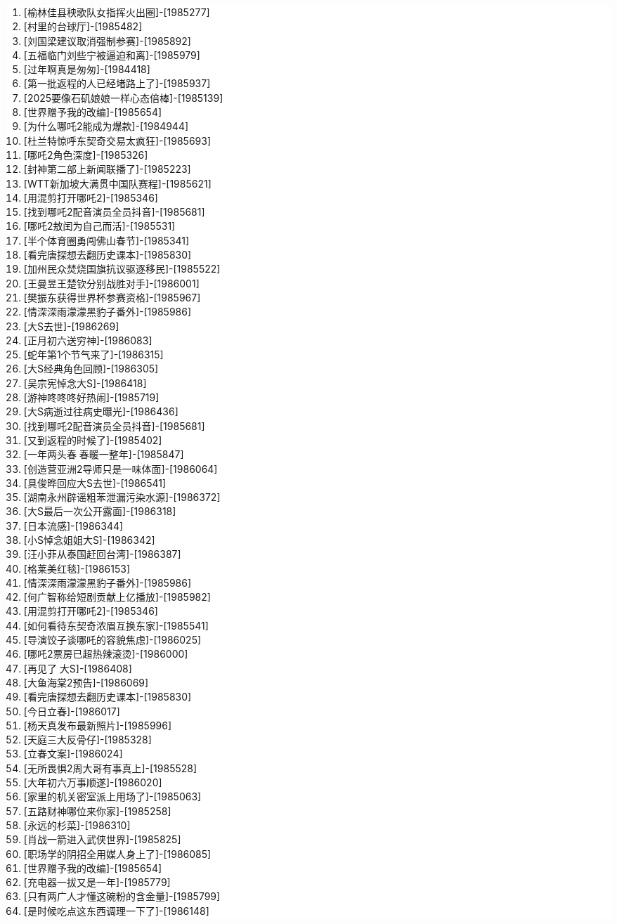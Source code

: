1. [榆林佳县秧歌队女指挥火出圈]-[1985277]
1. [村里的台球厅]-[1985482]
1. [刘国梁建议取消强制参赛]-[1985892]
1. [五福临门刘些宁被逼迫和离]-[1985979]
1. [过年啊真是匆匆]-[1984418]
1. [第一批返程的人已经堵路上了]-[1985937]
1. [2025要像石矶娘娘一样心态倍棒]-[1985139]
1. [世界赠予我的改编]-[1985654]
1. [为什么哪吒2能成为爆款]-[1984944]
1. [杜兰特惊呼东契奇交易太疯狂]-[1985693]
1. [哪吒2角色深度]-[1985326]
1. [封神第二部上新闻联播了]-[1985223]
1. [WTT新加坡大满贯中国队赛程]-[1985621]
1. [用混剪打开哪吒2]-[1985346]
1. [找到哪吒2配音演员全员抖音]-[1985681]
1. [哪吒2敖闰为自己而活]-[1985531]
1. [半个体育圈勇闯佛山春节]-[1985341]
1. [看完唐探想去翻历史课本]-[1985830]
1. [加州民众焚烧国旗抗议驱逐移民]-[1985522]
1. [王曼昱王楚钦分别战胜对手]-[1986001]
1. [樊振东获得世界杯参赛资格]-[1985967]
1. [情深深雨濛濛黑豹子番外]-[1985986]
1. [大S去世]-[1986269]
1. [正月初六送穷神]-[1986083]
1. [蛇年第1个节气来了]-[1986315]
1. [大S经典角色回顾]-[1986305]
1. [吴宗宪悼念大S]-[1986418]
1. [游神咚咚咚好热闹]-[1985719]
1. [大S病逝过往病史曝光]-[1986436]
1. [找到哪吒2配音演员全员抖音]-[1985681]
1. [又到返程的时候了]-[1985402]
1. [一年两头春 春暖一整年]-[1985847]
1. [创造营亚洲2导师只是一味体面]-[1986064]
1. [具俊晔回应大S去世]-[1986541]
1. [湖南永州辟谣粗苯泄漏污染水源]-[1986372]
1. [大S最后一次公开露面]-[1986318]
1. [日本流感]-[1986344]
1. [小S悼念姐姐大S]-[1986342]
1. [汪小菲从泰国赶回台湾]-[1986387]
1. [格莱美红毯]-[1986153]
1. [情深深雨濛濛黑豹子番外]-[1985986]
1. [何广智称给短剧贡献上亿播放]-[1985982]
1. [用混剪打开哪吒2]-[1985346]
1. [如何看待东契奇浓眉互换东家]-[1985541]
1. [导演饺子谈哪吒的容貌焦虑]-[1986025]
1. [哪吒2票房已超热辣滚烫]-[1986000]
1. [再见了 大S]-[1986408]
1. [大鱼海棠2预告]-[1986069]
1. [看完唐探想去翻历史课本]-[1985830]
1. [今日立春]-[1986017]
1. [杨天真发布最新照片]-[1985996]
1. [天庭三大反骨仔]-[1985328]
1. [立春文案]-[1986024]
1. [无所畏惧2周大哥有事真上]-[1985528]
1. [大年初六万事顺遂]-[1986020]
1. [家里的机关密室派上用场了]-[1985063]
1. [五路财神哪位来你家]-[1985258]
1. [永远的杉菜]-[1986310]
1. [肖战一箭进入武侠世界]-[1985825]
1. [职场学的阴招全用媒人身上了]-[1986085]
1. [世界赠予我的改编]-[1985654]
1. [充电器一拔又是一年]-[1985779]
1. [只有两广人才懂这碗粉的含金量]-[1985799]
1. [是时候吃点这东西调理一下了]-[1986148]